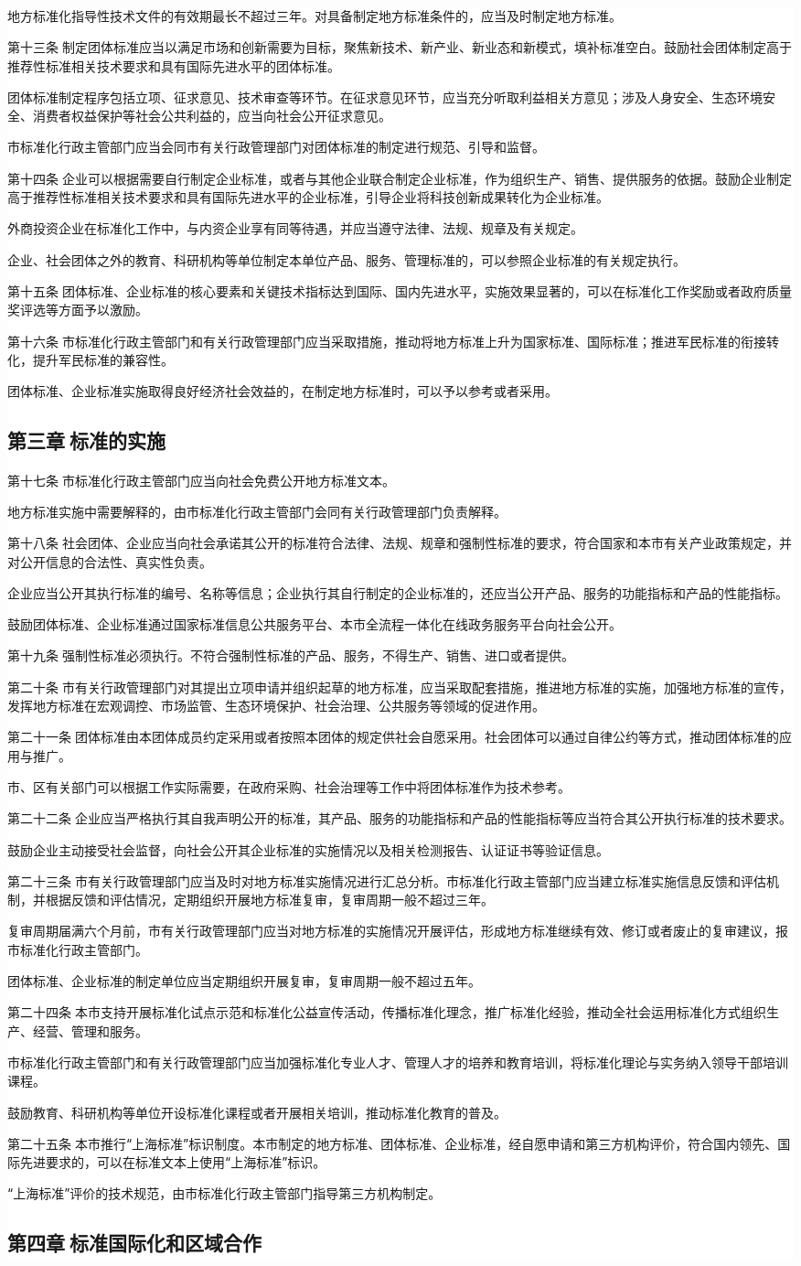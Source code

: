 地方标准化指导性技术文件的有效期最长不超过三年。对具备制定地方标准条件的，应当及时制定地方标准。

第十三条 制定团体标准应当以满足市场和创新需要为目标，聚焦新技术、新产业、新业态和新模式，填补标准空白。鼓励社会团体制定高于推荐性标准相关技术要求和具有国际先进水平的团体标准。

团体标准制定程序包括立项、征求意见、技术审查等环节。在征求意见环节，应当充分听取利益相关方意见；涉及人身安全、生态环境安全、消费者权益保护等社会公共利益的，应当向社会公开征求意见。

市标准化行政主管部门应当会同市有关行政管理部门对团体标准的制定进行规范、引导和监督。

第十四条 企业可以根据需要自行制定企业标准，或者与其他企业联合制定企业标准，作为组织生产、销售、提供服务的依据。鼓励企业制定高于推荐性标准相关技术要求和具有国际先进水平的企业标准，引导企业将科技创新成果转化为企业标准。

外商投资企业在标准化工作中，与内资企业享有同等待遇，并应当遵守法律、法规、规章及有关规定。

企业、社会团体之外的教育、科研机构等单位制定本单位产品、服务、管理标准的，可以参照企业标准的有关规定执行。

第十五条 团体标准、企业标准的核心要素和关键技术指标达到国际、国内先进水平，实施效果显著的，可以在标准化工作奖励或者政府质量奖评选等方面予以激励。

第十六条 市标准化行政主管部门和有关行政管理部门应当采取措施，推动将地方标准上升为国家标准、国际标准；推进军民标准的衔接转化，提升军民标准的兼容性。

团体标准、企业标准实施取得良好经济社会效益的，在制定地方标准时，可以予以参考或者采用。

## 第三章  标准的实施

第十七条 市标准化行政主管部门应当向社会免费公开地方标准文本。

地方标准实施中需要解释的，由市标准化行政主管部门会同有关行政管理部门负责解释。

第十八条 社会团体、企业应当向社会承诺其公开的标准符合法律、法规、规章和强制性标准的要求，符合国家和本市有关产业政策规定，并对公开信息的合法性、真实性负责。

企业应当公开其执行标准的编号、名称等信息；企业执行其自行制定的企业标准的，还应当公开产品、服务的功能指标和产品的性能指标。

鼓励团体标准、企业标准通过国家标准信息公共服务平台、本市全流程一体化在线政务服务平台向社会公开。

第十九条 强制性标准必须执行。不符合强制性标准的产品、服务，不得生产、销售、进口或者提供。

第二十条 市有关行政管理部门对其提出立项申请并组织起草的地方标准，应当采取配套措施，推进地方标准的实施，加强地方标准的宣传，发挥地方标准在宏观调控、市场监管、生态环境保护、社会治理、公共服务等领域的促进作用。

第二十一条 团体标准由本团体成员约定采用或者按照本团体的规定供社会自愿采用。社会团体可以通过自律公约等方式，推动团体标准的应用与推广。

市、区有关部门可以根据工作实际需要，在政府采购、社会治理等工作中将团体标准作为技术参考。

第二十二条 企业应当严格执行其自我声明公开的标准，其产品、服务的功能指标和产品的性能指标等应当符合其公开执行标准的技术要求。

鼓励企业主动接受社会监督，向社会公开其企业标准的实施情况以及相关检测报告、认证证书等验证信息。

第二十三条 市有关行政管理部门应当及时对地方标准实施情况进行汇总分析。市标准化行政主管部门应当建立标准实施信息反馈和评估机制，并根据反馈和评估情况，定期组织开展地方标准复审，复审周期一般不超过三年。

复审周期届满六个月前，市有关行政管理部门应当对地方标准的实施情况开展评估，形成地方标准继续有效、修订或者废止的复审建议，报市标准化行政主管部门。

团体标准、企业标准的制定单位应当定期组织开展复审，复审周期一般不超过五年。

第二十四条 本市支持开展标准化试点示范和标准化公益宣传活动，传播标准化理念，推广标准化经验，推动全社会运用标准化方式组织生产、经营、管理和服务。

市标准化行政主管部门和有关行政管理部门应当加强标准化专业人才、管理人才的培养和教育培训，将标准化理论与实务纳入领导干部培训课程。

鼓励教育、科研机构等单位开设标准化课程或者开展相关培训，推动标准化教育的普及。

第二十五条 本市推行“上海标准”标识制度。本市制定的地方标准、团体标准、企业标准，经自愿申请和第三方机构评价，符合国内领先、国际先进要求的，可以在标准文本上使用“上海标准”标识。

“上海标准”评价的技术规范，由市标准化行政主管部门指导第三方机构制定。

## 第四章  标准国际化和区域合作
